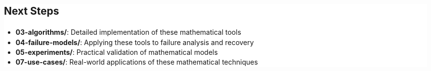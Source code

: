 ## Next Steps

- **03-algorithms/**: Detailed implementation of these mathematical tools
- **04-failure-models/**: Applying these tools to failure analysis and recovery
- **05-experiments/**: Practical validation of mathematical models
- **07-use-cases/**: Real-world applications of these mathematical techniques